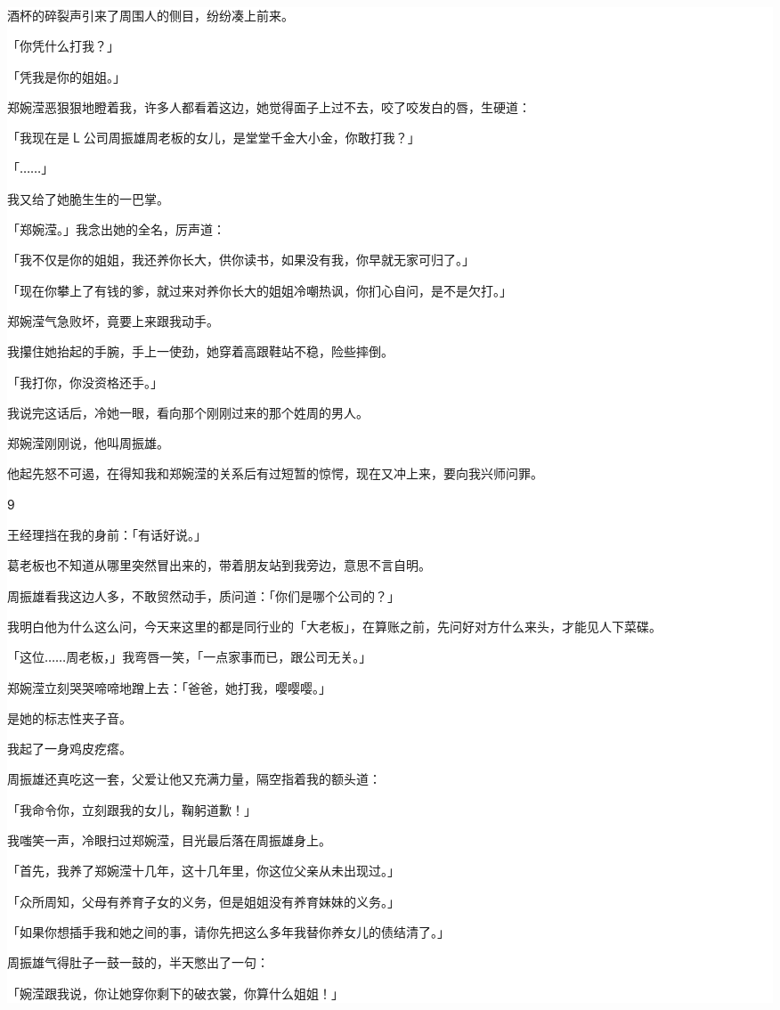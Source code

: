 酒杯的碎裂声引来了周围人的侧目，纷纷凑上前来。

「你凭什么打我？」

「凭我是你的姐姐。」

郑婉滢恶狠狠地瞪着我，许多人都看着这边，她觉得面子上过不去，咬了咬发白的唇，生硬道：

「我现在是 L 公司周振雄周老板的女儿，是堂堂千金大小金，你敢打我？」

「……」

我又给了她脆生生的一巴掌。

「郑婉滢。」我念出她的全名，厉声道：

「我不仅是你的姐姐，我还养你长大，供你读书，如果没有我，你早就无家可归了。」

「现在你攀上了有钱的爹，就过来对养你长大的姐姐冷嘲热讽，你扪心自问，是不是欠打。」

郑婉滢气急败坏，竟要上来跟我动手。

我攥住她抬起的手腕，手上一使劲，她穿着高跟鞋站不稳，险些摔倒。

「我打你，你没资格还手。」

我说完这话后，冷她一眼，看向那个刚刚过来的那个姓周的男人。

郑婉滢刚刚说，他叫周振雄。

他起先怒不可遏，在得知我和郑婉滢的关系后有过短暂的惊愕，现在又冲上来，要向我兴师问罪。

9

王经理挡在我的身前：「有话好说。」

葛老板也不知道从哪里突然冒出来的，带着朋友站到我旁边，意思不言自明。

周振雄看我这边人多，不敢贸然动手，质问道：「你们是哪个公司的？」

我明白他为什么这么问，今天来这里的都是同行业的「大老板」，在算账之前，先问好对方什么来头，才能见人下菜碟。

「这位……周老板，」我弯唇一笑，「一点家事而已，跟公司无关。」

郑婉滢立刻哭哭啼啼地蹭上去：「爸爸，她打我，嘤嘤嘤。」

是她的标志性夹子音。

我起了一身鸡皮疙瘩。

周振雄还真吃这一套，父爱让他又充满力量，隔空指着我的额头道：

「我命令你，立刻跟我的女儿，鞠躬道歉！」

我嗤笑一声，冷眼扫过郑婉滢，目光最后落在周振雄身上。

「首先，我养了郑婉滢十几年，这十几年里，你这位父亲从未出现过。」

「众所周知，父母有养育子女的义务，但是姐姐没有养育妹妹的义务。」

「如果你想插手我和她之间的事，请你先把这么多年我替你养女儿的债结清了。」

周振雄气得肚子一鼓一鼓的，半天憋出了一句：

「婉滢跟我说，你让她穿你剩下的破衣裳，你算什么姐姐！」
